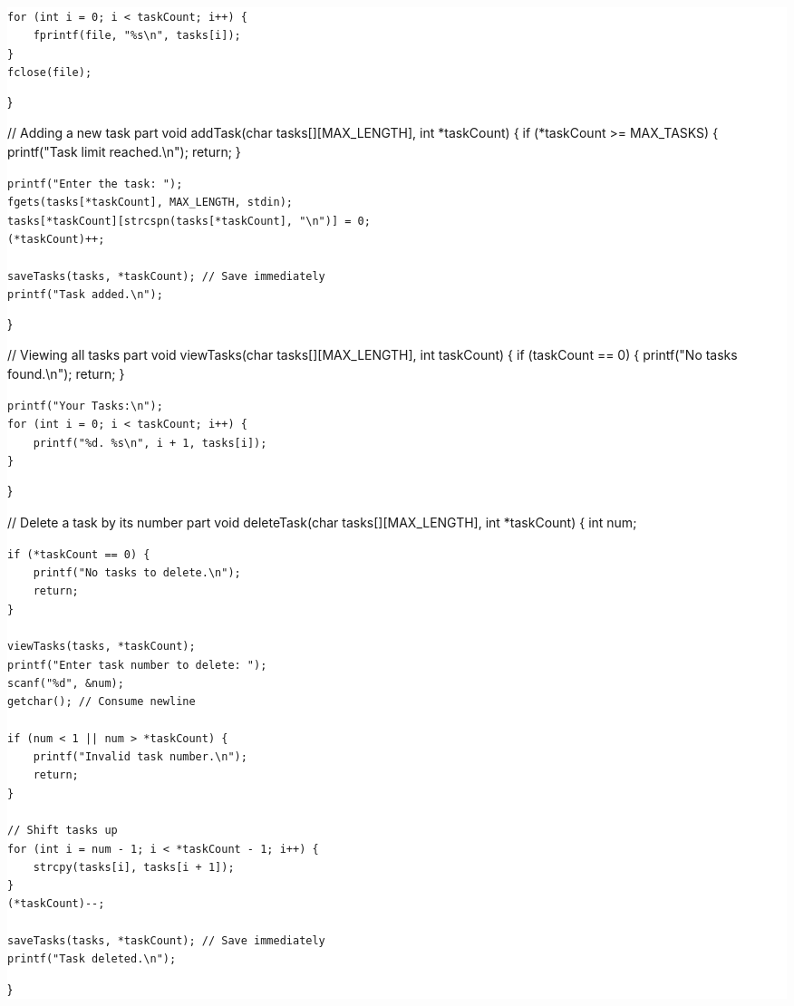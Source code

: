     for (int i = 0; i < taskCount; i++) {
        fprintf(file, "%s\n", tasks[i]);
    }
    fclose(file);
}

// Adding a new task part
void addTask(char tasks[][MAX_LENGTH], int *taskCount) {
    if (*taskCount >= MAX_TASKS) {
        printf("Task limit reached.\n");
        return;
    }

    printf("Enter the task: ");
    fgets(tasks[*taskCount], MAX_LENGTH, stdin);
    tasks[*taskCount][strcspn(tasks[*taskCount], "\n")] = 0;
    (*taskCount)++;

    saveTasks(tasks, *taskCount); // Save immediately
    printf("Task added.\n");
}

// Viewing all tasks part
void viewTasks(char tasks[][MAX_LENGTH], int taskCount) {
    if (taskCount == 0) {
        printf("No tasks found.\n");
        return;
    }

    printf("Your Tasks:\n");
    for (int i = 0; i < taskCount; i++) {
        printf("%d. %s\n", i + 1, tasks[i]);
    }
}

// Delete a task by its number part
void deleteTask(char tasks[][MAX_LENGTH], int *taskCount) {
    int num;

    if (*taskCount == 0) {
        printf("No tasks to delete.\n");
        return;
    }

    viewTasks(tasks, *taskCount);
    printf("Enter task number to delete: ");
    scanf("%d", &num);
    getchar(); // Consume newline

    if (num < 1 || num > *taskCount) {
        printf("Invalid task number.\n");
        return;
    }

    // Shift tasks up
    for (int i = num - 1; i < *taskCount - 1; i++) {
        strcpy(tasks[i], tasks[i + 1]);
    }
    (*taskCount)--;

    saveTasks(tasks, *taskCount); // Save immediately
    printf("Task deleted.\n");
}
